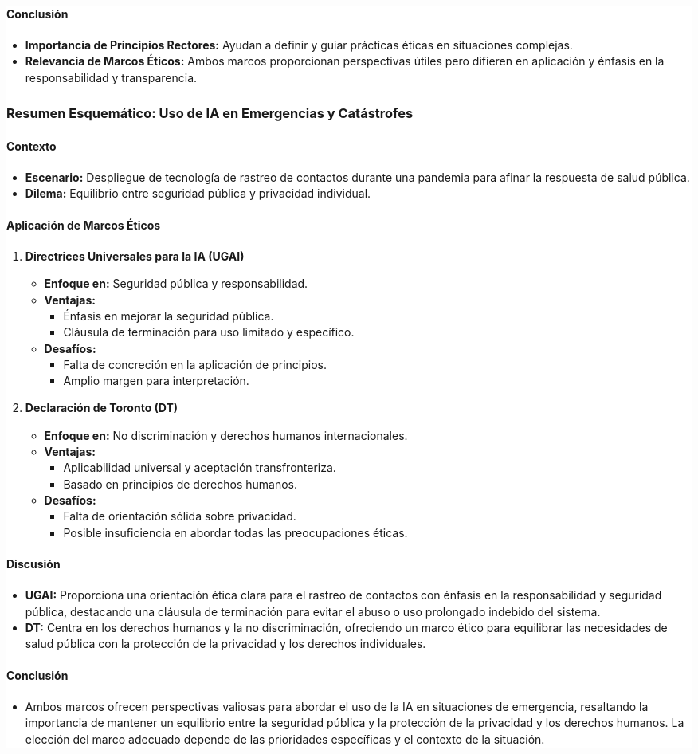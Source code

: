 #### Conclusión
- **Importancia de Principios Rectores:** Ayudan a definir y guiar prácticas éticas en situaciones complejas.
- **Relevancia de Marcos Éticos:** Ambos marcos proporcionan perspectivas útiles pero difieren en aplicación y énfasis en la responsabilidad y transparencia.



### Resumen Esquemático: Uso de IA en Emergencias y Catástrofes

#### Contexto
- **Escenario:** Despliegue de tecnología de rastreo de contactos durante una pandemia para afinar la respuesta de salud pública.
- **Dilema:** Equilibrio entre seguridad pública y privacidad individual.

#### Aplicación de Marcos Éticos

1. **Directrices Universales para la IA (UGAI)**
   - **Enfoque en:** Seguridad pública y responsabilidad.
   - **Ventajas:**
     - Énfasis en mejorar la seguridad pública.
     - Cláusula de terminación para uso limitado y específico.
   - **Desafíos:**
     - Falta de concreción en la aplicación de principios.
     - Amplio margen para interpretación.
   
2. **Declaración de Toronto (DT)**
   - **Enfoque en:** No discriminación y derechos humanos internacionales.
   - **Ventajas:**
     - Aplicabilidad universal y aceptación transfronteriza.
     - Basado en principios de derechos humanos.
   - **Desafíos:**
     - Falta de orientación sólida sobre privacidad.
     - Posible insuficiencia en abordar todas las preocupaciones éticas.

#### Discusión
- **UGAI:** Proporciona una orientación ética clara para el rastreo de contactos con énfasis en la responsabilidad
   y seguridad pública, destacando una cláusula de terminación para evitar el abuso o uso prolongado indebido del sistema.
- **DT:** Centra en los derechos humanos y la no discriminación, ofreciendo un marco ético para equilibrar las necesidades de salud pública
   con la protección de la privacidad y los derechos individuales.

#### Conclusión
- Ambos marcos ofrecen perspectivas valiosas para abordar el uso de la IA en situaciones de emergencia, 
  resaltando la importancia de mantener un equilibrio entre la seguridad pública y la protección de la privacidad y los derechos humanos. 
  La elección del marco adecuado depende de las prioridades específicas y el contexto de la situación.

